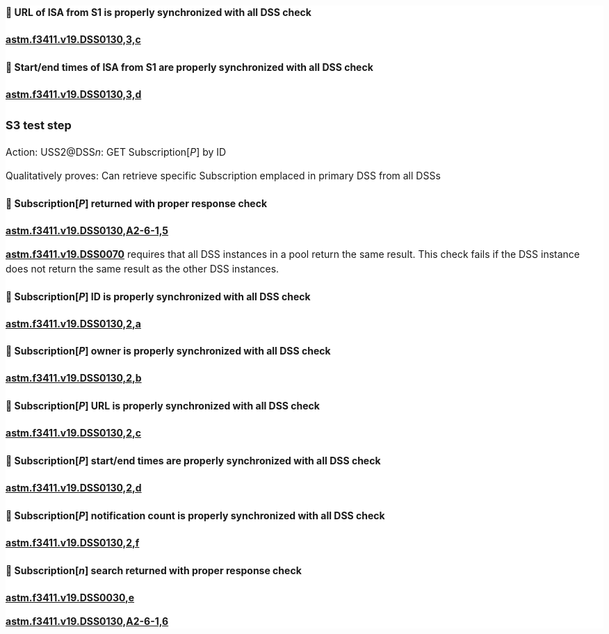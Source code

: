#### 🛑 URL of ISA from S1 is properly synchronized with all DSS check

**[astm.f3411.v19.DSS0130,3,c](../../../../requirements/astm/f3411/v19.md)**

#### 🛑 Start/end times of ISA from S1 are properly synchronized with all DSS check

**[astm.f3411.v19.DSS0130,3,d](../../../../requirements/astm/f3411/v19.md)**

### S3 test step

Action: USS2@DSS*n*: GET Subscription[*P*] by ID

Qualitatively proves: Can retrieve specific Subscription emplaced in primary DSS from all DSSs

#### 🛑 Subscription[*P*] returned with proper response check

**[astm.f3411.v19.DSS0130,A2-6-1,5](../../../../requirements/astm/f3411/v19.md)**

**[astm.f3411.v19.DSS0070](../../../../requirements/astm/f3411/v19.md)** requires that all DSS instances in a pool return the same result. This check fails if the DSS instance does not return the same result as the other DSS instances.

#### 🛑 Subscription[*P*] ID is properly synchronized with all DSS check

**[astm.f3411.v19.DSS0130,2,a](../../../../requirements/astm/f3411/v19.md)**

#### 🛑 Subscription[*P*] owner is properly synchronized with all DSS check

**[astm.f3411.v19.DSS0130,2,b](../../../../requirements/astm/f3411/v19.md)**

#### 🛑 Subscription[*P*] URL is properly synchronized with all DSS check

**[astm.f3411.v19.DSS0130,2,c](../../../../requirements/astm/f3411/v19.md)**

#### 🛑 Subscription[*P*] start/end times are properly synchronized with all DSS check

**[astm.f3411.v19.DSS0130,2,d](../../../../requirements/astm/f3411/v19.md)**

#### 🛑 Subscription[*P*] notification count is properly synchronized with all DSS check

**[astm.f3411.v19.DSS0130,2,f](../../../../requirements/astm/f3411/v19.md)**

#### 🛑 Subscription[*n*] search returned with proper response check

**[astm.f3411.v19.DSS0030,e](../../../../requirements/astm/f3411/v19.md)**

**[astm.f3411.v19.DSS0130,A2-6-1,6](../../../../requirements/astm/f3411/v19.md)**
